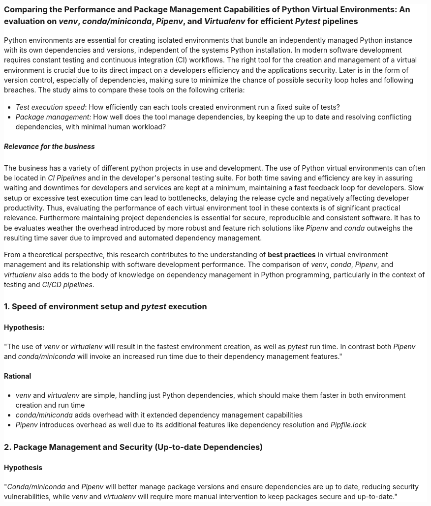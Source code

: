 
### Comparing the Performance and Package Management Capabilities of Python Virtual Environments: An evaluation on *venv*, *conda/miniconda*, *Pipenv*, and *Virtualenv* for efficient *Pytest* pipelines

Python environments are essential for creating isolated environments that bundle an independently managed Python instance with its own dependencies and versions, independent of the systems Python installation. In modern software development  requires constant testing and continuous integration (CI) workflows. The right tool for the creation and management of a virtual environment is crucial due to its direct impact on a developers efficiency and the applications security. Later is in the form of version control, especially of dependencies, making sure to minimize the chance of possible security loop holes and following breaches. The study aims to compare these tools on the following criteria: 
* *Test execution speed*: How efficiently can each tools created environment run a fixed suite of tests?
* *Package management:* How well does the tool manage dependencies, by keeping the up to date and resolving conflicting dependencies, with minimal human workload?
##### Relevance for the business
The business has a variety of different python projects in use and development. The use of  Python virtual environments can often be located in *CI Pipelines* and in the developer's personal testing suite. For both time saving and efficiency are key in assuring waiting and downtimes for developers and services are kept at a minimum, maintaining a fast feedback loop for developers. Slow setup or excessive test execution time can lead to bottlenecks, delaying the release cycle and negatively affecting developer productivity. Thus, evaluating the performance of each virtual environment tool in these contexts is of significant practical relevance.
Furthermore maintaining project dependencies is essential for secure, reproducible and consistent software. It has to be evaluates weather the overhead introduced by more robust and feature rich solutions like *Pipenv* and *conda* outweighs the resulting time saver due to improved and automated dependency management.

From a theoretical perspective, this research contributes to the understanding of **best practices** in virtual environment management and its relationship with software development performance. The comparison of *venv*, *conda*, *Pipenv*, and *virtualenv* also adds to the body of knowledge on dependency management in Python programming, particularly in the context of testing and *CI/CD pipelines*.
### 1. Speed of environment setup and *pytest* execution

#### Hypothesis:
"The use of *venv* or *virtualenv* will result in the fastest environment creation, as well as *pytest* run time. In contrast both *Pipenv* and *conda/miniconda* will invoke an increased run time due to their dependency management features."
#### Rational
* *venv* and *virtualenv* are simple, handling just Python dependencies, which should make them faster in both environment creation and run time
* *conda/miniconda* adds overhead with it extended dependency management capabilities
* *Pipenv* introduces overhead as well due to its additional features like dependency resolution and *Pipfile.lock* 

### 2. Package Management and Security (Up-to-date Dependencies)
#### Hypothesis
"*Conda/miniconda* and *Pipenv* will better manage package versions and ensure dependencies are up to date, reducing security vulnerabilities, while *venv* and *virtualenv* will require more manual intervention to keep packages secure and up-to-date."
